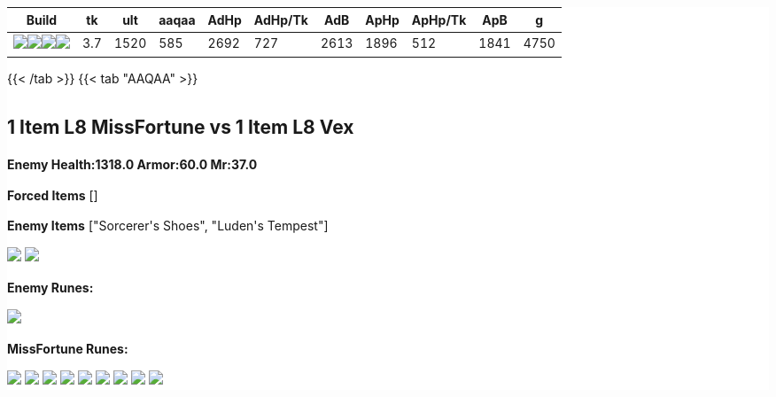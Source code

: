 



 Build |tk|ult|aaqaa|AdHp|AdHp/Tk|AdB|ApHp|ApHp/Tk|ApB|g
-|-|-|-|-|-|-|-|-|-|-
![](/item/6691.png)![](/item/1001.png)![](/item/1053.png)![](/item/1055.png)|3.7|1520|585|2692|727|2613|1896|512|1841|4750
{{< /tab >}}
{{< tab "AAQAA" >}}

## 1 Item L8 MissFortune vs 1 Item L8 Vex

**Enemy Health:1318.0 Armor:60.0 Mr:37.0**


**Forced Items** []








**Enemy Items** ["Sorcerer's Shoes", "Luden's Tempest"]





![](/item/3020.png)
![](/item/6655.png)



**Enemy Runes:**





![](/StatMods/StatModsArmorIcon.png)



**MissFortune Runes:**


![](/Styles/Precision/LethalTempo/LethalTempo.png)
![](/Styles/Precision/Overheal.png)
![](/Styles/Precision/LegendAlacrity/LegendAlacrity.png)
![](/Styles/Precision/CutDown/CutDown.png)
![](/Styles/Sorcery/AbsoluteFocus/AbsoluteFocus.png)
![](/Styles/Sorcery/GatheringStorm/GatheringStorm.png)
![](/StatMods/StatModsAttackSpeedIcon.png)
![](/StatMods/StatModsAdaptiveForceIcon.png)
![](/StatMods/StatModsArmorIcon.png)
